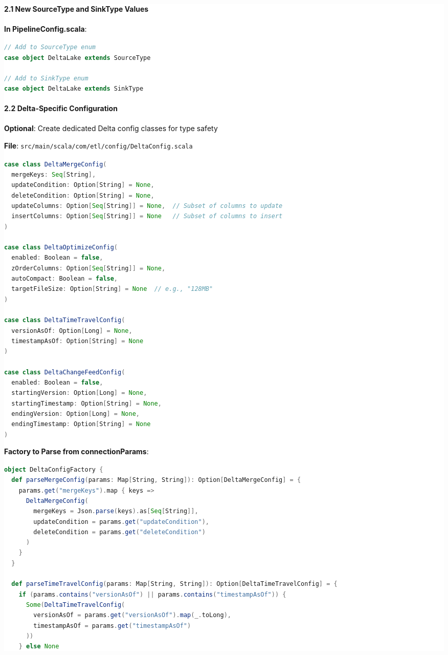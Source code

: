 #### 2.1 New SourceType and SinkType Values

**In PipelineConfig.scala**:
```scala
// Add to SourceType enum
case object DeltaLake extends SourceType

// Add to SinkType enum
case object DeltaLake extends SinkType
```

#### 2.2 Delta-Specific Configuration

**Optional**: Create dedicated Delta config classes for type safety

**File**: `src/main/scala/com/etl/config/DeltaConfig.scala`
```scala
case class DeltaMergeConfig(
  mergeKeys: Seq[String],
  updateCondition: Option[String] = None,
  deleteCondition: Option[String] = None,
  updateColumns: Option[Seq[String]] = None,  // Subset of columns to update
  insertColumns: Option[Seq[String]] = None   // Subset of columns to insert
)

case class DeltaOptimizeConfig(
  enabled: Boolean = false,
  zOrderColumns: Option[Seq[String]] = None,
  autoCompact: Boolean = false,
  targetFileSize: Option[String] = None  // e.g., "128MB"
)

case class DeltaTimeTravelConfig(
  versionAsOf: Option[Long] = None,
  timestampAsOf: Option[String] = None
)

case class DeltaChangeFeedConfig(
  enabled: Boolean = false,
  startingVersion: Option[Long] = None,
  startingTimestamp: Option[String] = None,
  endingVersion: Option[Long] = None,
  endingTimestamp: Option[String] = None
)
```

**Factory to Parse from connectionParams**:
```scala
object DeltaConfigFactory {
  def parseMergeConfig(params: Map[String, String]): Option[DeltaMergeConfig] = {
    params.get("mergeKeys").map { keys =>
      DeltaMergeConfig(
        mergeKeys = Json.parse(keys).as[Seq[String]],
        updateCondition = params.get("updateCondition"),
        deleteCondition = params.get("deleteCondition")
      )
    }
  }

  def parseTimeTravelConfig(params: Map[String, String]): Option[DeltaTimeTravelConfig] = {
    if (params.contains("versionAsOf") || params.contains("timestampAsOf")) {
      Some(DeltaTimeTravelConfig(
        versionAsOf = params.get("versionAsOf").map(_.toLong),
        timestampAsOf = params.get("timestampAsOf")
      ))
    } else None
```
